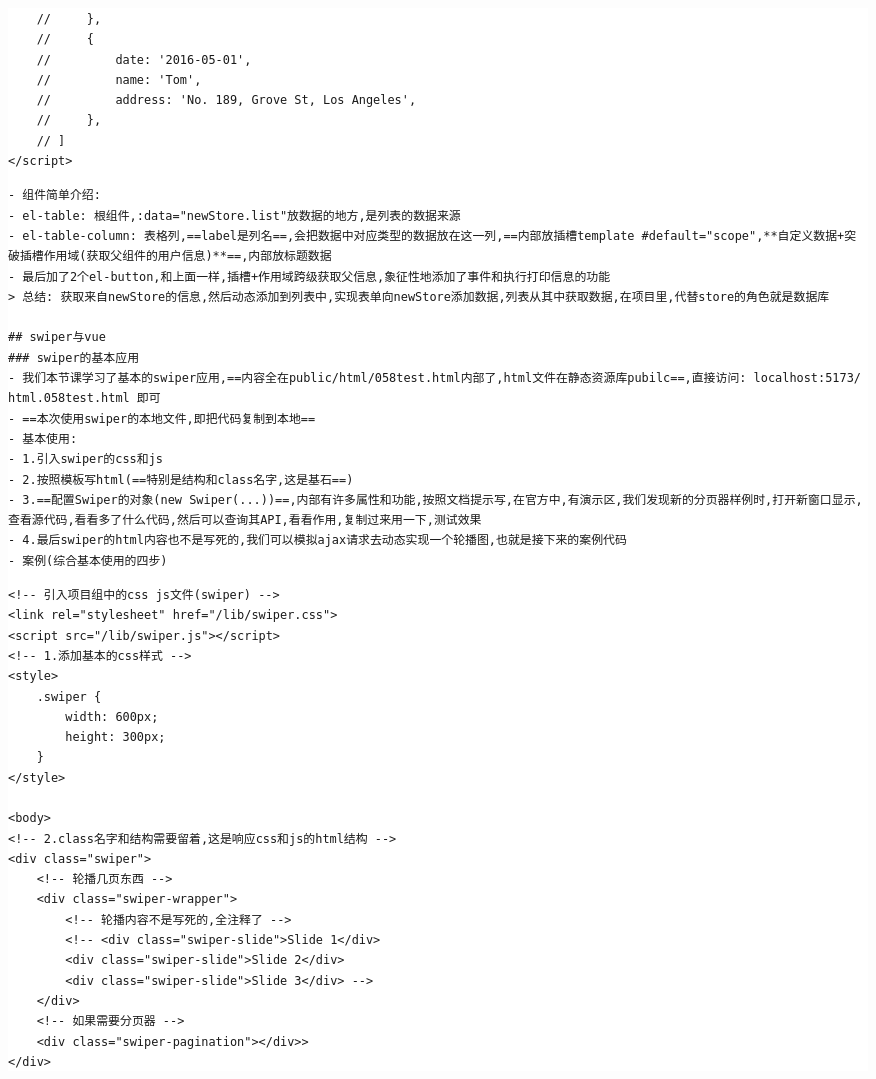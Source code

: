         //     },
        //     {
        //         date: '2016-05-01',
        //         name: 'Tom',
        //         address: 'No. 189, Grove St, Los Angeles',
        //     },
        // ]
    </script>

  ```
- 组件简单介绍:
  - el-table: 根组件,:data="newStore.list"放数据的地方,是列表的数据来源
  - el-table-column: 表格列,==label是列名==,会把数据中对应类型的数据放在这一列,==内部放插槽template #default="scope",**自定义数据+突破插槽作用域(获取父组件的用户信息)**==,内部放标题数据
  - 最后加了2个el-button,和上面一样,插槽+作用域跨级获取父信息,象征性地添加了事件和执行打印信息的功能
> 总结: 获取来自newStore的信息,然后动态添加到列表中,实现表单向newStore添加数据,列表从其中获取数据,在项目里,代替store的角色就是数据库

## swiper与vue
### swiper的基本应用
- 我们本节课学习了基本的swiper应用,==内容全在public/html/058test.html内部了,html文件在静态资源库pubilc==,直接访问: localhost:5173/html.058test.html 即可
- ==本次使用swiper的本地文件,即把代码复制到本地==
- 基本使用:
  - 1.引入swiper的css和js
  - 2.按照模板写html(==特别是结构和class名字,这是基石==)
  - 3.==配置Swiper的对象(new Swiper(...))==,内部有许多属性和功能,按照文档提示写,在官方中,有演示区,我们发现新的分页器样例时,打开新窗口显示,查看源代码,看看多了什么代码,然后可以查询其API,看看作用,复制过来用一下,测试效果
  - 4.最后swiper的html内容也不是写死的,我们可以模拟ajax请求去动态实现一个轮播图,也就是接下来的案例代码
- 案例(综合基本使用的四步)
  ```
    <!-- 引入项目组中的css js文件(swiper) -->
    <link rel="stylesheet" href="/lib/swiper.css">
    <script src="/lib/swiper.js"></script>
    <!-- 1.添加基本的css样式 -->
    <style>
        .swiper {
            width: 600px;
            height: 300px;
        }
    </style>

    <body>
    <!-- 2.class名字和结构需要留着,这是响应css和js的html结构 -->
    <div class="swiper">
        <!-- 轮播几页东西 -->
        <div class="swiper-wrapper">
            <!-- 轮播内容不是写死的,全注释了 -->
            <!-- <div class="swiper-slide">Slide 1</div>
            <div class="swiper-slide">Slide 2</div>
            <div class="swiper-slide">Slide 3</div> -->
        </div>
        <!-- 如果需要分页器 -->
        <div class="swiper-pagination"></div>>
    </div>

